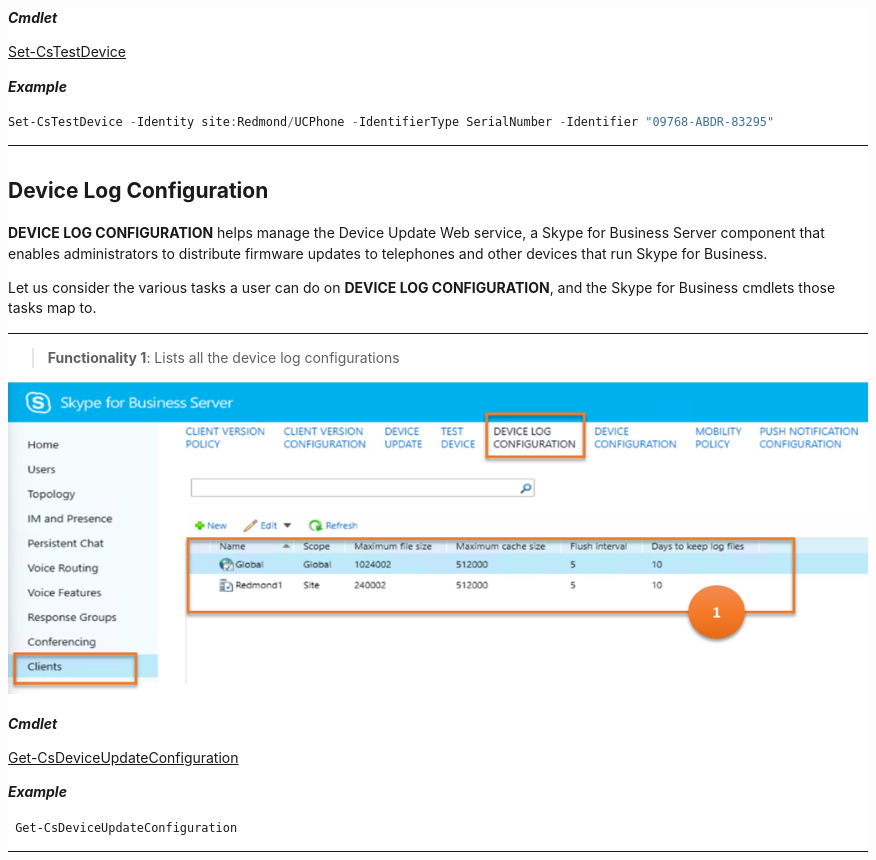 ***Cmdlet***

[Set-CsTestDevice](https://docs.microsoft.com/en-us/powershell/module/skype/set-cstestdevice?view=skype-ps)

***Example***

```powershell
Set-CsTestDevice -Identity site:Redmond/UCPhone -IdentifierType SerialNumber -Identifier "09768-ABDR-83295"
```

---

## Device Log Configuration

**DEVICE LOG CONFIGURATION** helps manage the Device Update Web service, a Skype for Business Server component that enables administrators to distribute firmware updates to telephones and other devices that run Skype for Business.

Let us consider the various tasks a user can do on **DEVICE LOG CONFIGURATION**, and the Skype for Business cmdlets those tasks map to.

---
> **Functionality 1**: Lists all the device log configurations

   ![Device Log Configuration](./media/Device-Log-Configuration-1.png)

***Cmdlet***

[Get-CsDeviceUpdateConfiguration](https://docs.microsoft.com/en-us/powershell/module/skype/get-csdeviceupdateconfiguration?view=skype-ps)

***Example***

```powershell
 Get-CsDeviceUpdateConfiguration
```

---

